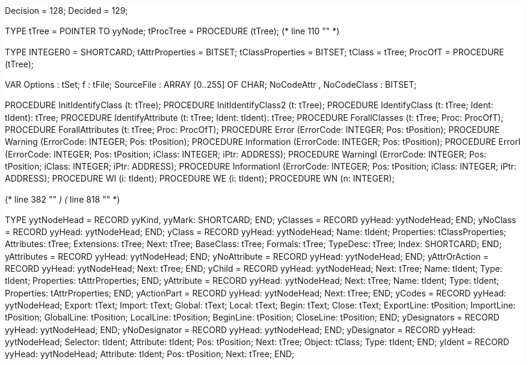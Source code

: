 Decision = 128;
Decided = 129;

TYPE tTree = POINTER TO yyNode;
tProcTree = PROCEDURE (tTree);
(* line 110 "" *)


TYPE
   INTEGER0		= SHORTCARD;
   tAttrProperties	= BITSET;
   tClassProperties	= BITSET;
   tClass		= tTree;
   ProcOfT		= PROCEDURE (tTree);

VAR
   Options	: tSet;
   f		: tFile;
   SourceFile	: ARRAY [0..255] OF CHAR;
   NoCodeAttr	,
   NoCodeClass	: BITSET;

PROCEDURE InitIdentifyClass	(t: tTree);
PROCEDURE InitIdentifyClass2	(t: tTree);
PROCEDURE IdentifyClass		(t: tTree; Ident: tIdent): tTree;
PROCEDURE IdentifyAttribute	(t: tTree; Ident: tIdent): tTree;
PROCEDURE ForallClasses		(t: tTree; Proc: ProcOfT);
PROCEDURE ForallAttributes	(t: tTree; Proc: ProcOfT);
PROCEDURE Error		(ErrorCode: INTEGER; Pos: tPosition);
PROCEDURE Warning	(ErrorCode: INTEGER; Pos: tPosition);
PROCEDURE Information	(ErrorCode: INTEGER; Pos: tPosition);
PROCEDURE ErrorI	(ErrorCode: INTEGER; Pos: tPosition; iClass: INTEGER; iPtr: ADDRESS);
PROCEDURE WarningI	(ErrorCode: INTEGER; Pos: tPosition; iClass: INTEGER; iPtr: ADDRESS);
PROCEDURE InformationI	(ErrorCode: INTEGER; Pos: tPosition; iClass: INTEGER; iPtr: ADDRESS);
PROCEDURE WI		(i: tIdent);
PROCEDURE WE		(i: tIdent);
PROCEDURE WN		(n: INTEGER);

(* line 382 "" *)
(* line 818 "" *)




TYPE
yytNodeHead = RECORD yyKind, yyMark: SHORTCARD;  END;
yClasses = RECORD yyHead: yytNodeHead; END;
yNoClass = RECORD yyHead: yytNodeHead; END;
yClass = RECORD yyHead: yytNodeHead; Name: tIdent; Properties: tClassProperties; Attributes: tTree; Extensions: tTree; Next: tTree; BaseClass: tTree; Formals: tTree; TypeDesc: tTree; Index: SHORTCARD; END;
yAttributes = RECORD yyHead: yytNodeHead; END;
yNoAttribute = RECORD yyHead: yytNodeHead; END;
yAttrOrAction = RECORD yyHead: yytNodeHead; Next: tTree; END;
yChild = RECORD yyHead: yytNodeHead; Next: tTree; Name: tIdent; Type: tIdent; Properties: tAttrProperties; END;
yAttribute = RECORD yyHead: yytNodeHead; Next: tTree; Name: tIdent; Type: tIdent; Properties: tAttrProperties; END;
yActionPart = RECORD yyHead: yytNodeHead; Next: tTree; END;
yCodes = RECORD yyHead: yytNodeHead; Export: tText; Import: tText; Global: tText; Local: tText; Begin: tText; Close: tText; ExportLine: tPosition; ImportLine: tPosition; GlobalLine: tPosition; LocalLine: tPosition; BeginLine: tPosition; CloseLine: tPosition; END;
yDesignators = RECORD yyHead: yytNodeHead; END;
yNoDesignator = RECORD yyHead: yytNodeHead; END;
yDesignator = RECORD yyHead: yytNodeHead; Selector: tIdent; Attribute: tIdent; Pos: tPosition; Next: tTree; Object: tClass; Type: tIdent; END;
yIdent = RECORD yyHead: yytNodeHead; Attribute: tIdent; Pos: tPosition; Next: tTree; END;